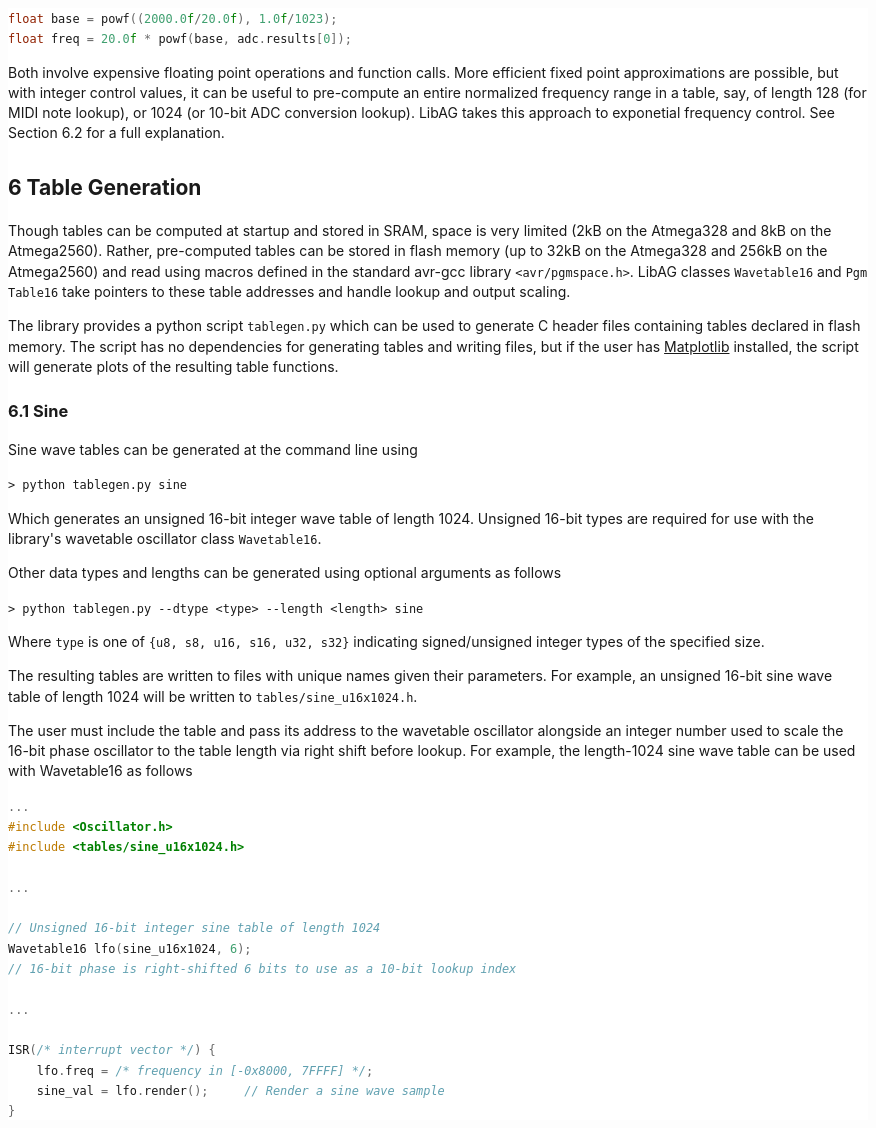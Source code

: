 ```C
float base = powf((2000.0f/20.0f), 1.0f/1023);
float freq = 20.0f * powf(base, adc.results[0]);
```

Both involve expensive floating point operations and function calls. More efficient fixed point approximations are possible, but with integer control values, it can be useful to pre-compute an entire normalized frequency range in a table, say, of length 128 (for MIDI note lookup), or 1024 (or 10-bit ADC conversion lookup). LibAG takes this approach to exponetial frequency control. See Section 6.2 for a full explanation. 

## 6 Table Generation

Though tables can be computed at startup and stored in SRAM, space is very limited (2kB on the Atmega328 and 8kB on the Atmega2560). Rather, pre-computed tables can be stored in flash memory (up to 32kB on the Atmega328 and 256kB on the Atmega2560) and read using macros defined in the standard avr-gcc library `<avr/pgmspace.h>`. LibAG classes `Wavetable16` and `PgmTable16` take pointers to these table addresses and handle lookup and output scaling.

The library provides a python script `tablegen.py` which can be used to generate C header files containing tables declared in flash memory. The script has no dependencies for generating tables and writing files, but if the user has [Matplotlib](https://matplotlib.org/) installed, the script will generate plots of the resulting table functions.

### 6.1 Sine
Sine wave tables can be generated at the command line using

```
> python tablegen.py sine
```

Which generates an unsigned 16-bit integer wave table of length 1024. Unsigned 16-bit types are required for use with the library's wavetable oscillator class `Wavetable16`.

Other data types and lengths can be generated using optional arguments as follows

```
> python tablegen.py --dtype <type> --length <length> sine
```

Where `type` is one of `{u8, s8, u16, s16, u32, s32}` indicating signed/unsigned integer types of the specified size. 

The resulting tables are written to files with unique names given their parameters. For example, an unsigned 16-bit sine wave table of length 1024 will be written to `tables/sine_u16x1024.h`.

The user must include the table and pass its address to the wavetable oscillator alongside an integer number used to scale the 16-bit phase oscillator to the table length via right shift before lookup. For example, the length-1024 sine wave table can be used with Wavetable16 as follows

```C
...
#include <Oscillator.h>
#include <tables/sine_u16x1024.h>

...

// Unsigned 16-bit integer sine table of length 1024
Wavetable16 lfo(sine_u16x1024, 6);	
// 16-bit phase is right-shifted 6 bits to use as a 10-bit lookup index

...

ISR(/* interrupt vector */) {
	lfo.freq = /* frequency in [-0x8000, 7FFFF] */;			
	sine_val = lfo.render();     // Render a sine wave sample
}
```
